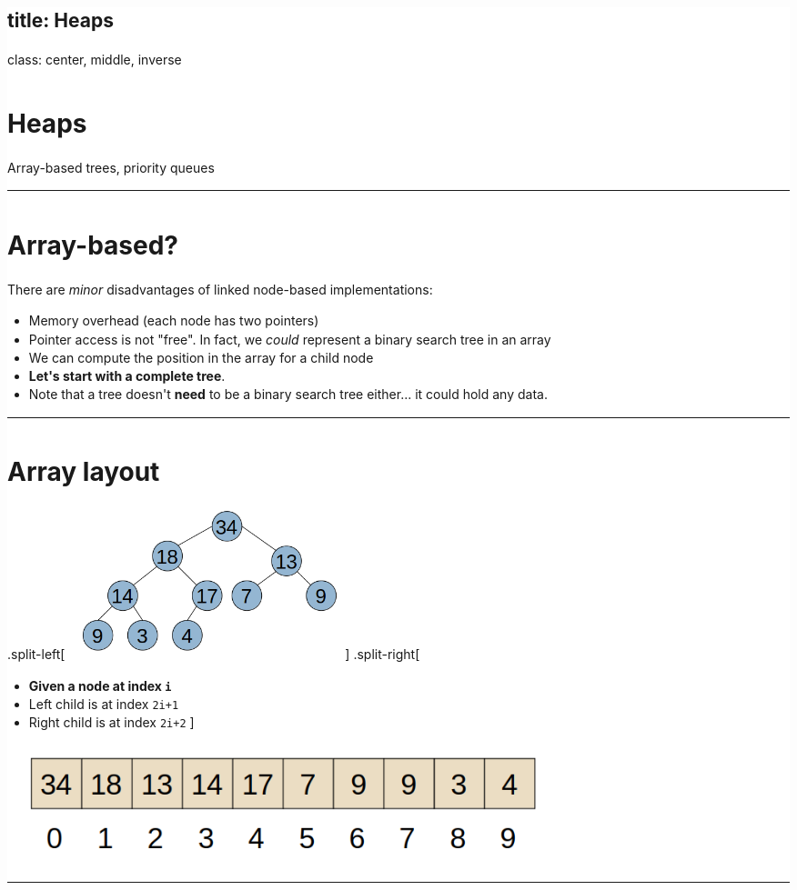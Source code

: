 title: Heaps
---
class: center, middle, inverse
# Heaps
Array-based trees, priority queues

---
# Array-based? 
There are *minor* disadvantages of linked node-based implementations:
- Memory overhead (each node has two pointers)
- Pointer access is not "free".
In fact, we *could* represent a binary search tree in an array
 - We can compute the position in the array for a child node
 - **Let's start with a complete tree**.
 - Note that a tree doesn't **need** to be a binary search tree either... it could hold any data.

---
# Array layout

.split-left[
<img style='width:300px' src='../images/btree-array-nodes.png'/>
]
.split-right[
- **Given a node at index `i`**
- Left child is at index `2i+1`
- Right child is at index `2i+2`
]
<img style='width:600px' src='../images/btree-array-array.png'/>

---